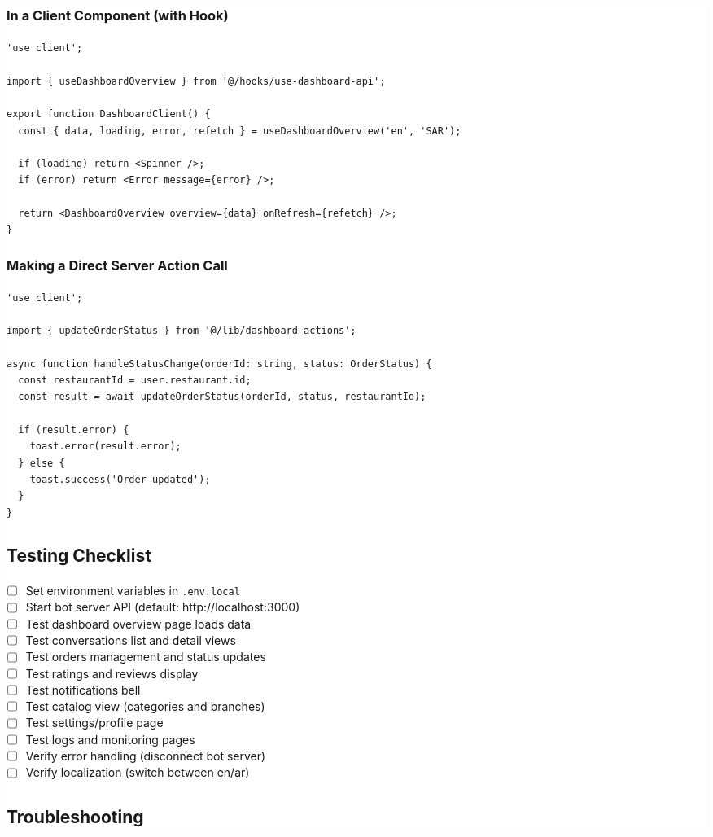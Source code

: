 ### In a Client Component (with Hook)
```tsx
'use client';

import { useDashboardOverview } from '@/hooks/use-dashboard-api';

export function DashboardClient() {
  const { data, loading, error, refetch } = useDashboardOverview('en', 'SAR');

  if (loading) return <Spinner />;
  if (error) return <Error message={error} />;

  return <DashboardOverview overview={data} onRefresh={refetch} />;
}
```

### Making a Direct Server Action Call
```tsx
'use client';

import { updateOrderStatus } from '@/lib/dashboard-actions';

async function handleStatusChange(orderId: string, status: OrderStatus) {
  const restaurantId = user.restaurant.id;
  const result = await updateOrderStatus(orderId, status, restaurantId);
  
  if (result.error) {
    toast.error(result.error);
  } else {
    toast.success('Order updated');
  }
}
```

## Testing Checklist

- [ ] Set environment variables in `.env.local`
- [ ] Start bot server API (default: http://localhost:3000)
- [ ] Test dashboard overview page loads data
- [ ] Test conversations list and detail views
- [ ] Test orders management and status updates
- [ ] Test ratings and reviews display
- [ ] Test notifications bell
- [ ] Test catalog view (categories and branches)
- [ ] Test settings/profile page
- [ ] Test logs and monitoring pages
- [ ] Verify error handling (disconnect bot server)
- [ ] Verify localization (switch between en/ar)

## Troubleshooting

